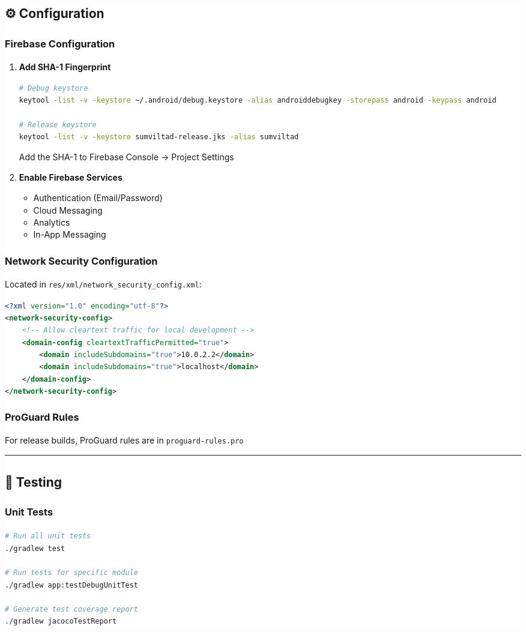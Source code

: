 
## ⚙️ Configuration

### Firebase Configuration

1. **Add SHA-1 Fingerprint**

   ```bash
   # Debug keystore
   keytool -list -v -keystore ~/.android/debug.keystore -alias androiddebugkey -storepass android -keypass android

   # Release keystore
   keytool -list -v -keystore sumviltad-release.jks -alias sumviltad
   ```

   Add the SHA-1 to Firebase Console → Project Settings

2. **Enable Firebase Services**
   - Authentication (Email/Password)
   - Cloud Messaging
   - Analytics
   - In-App Messaging

### Network Security Configuration

Located in `res/xml/network_security_config.xml`:

```xml
<?xml version="1.0" encoding="utf-8"?>
<network-security-config>
    <!-- Allow cleartext traffic for local development -->
    <domain-config cleartextTrafficPermitted="true">
        <domain includeSubdomains="true">10.0.2.2</domain>
        <domain includeSubdomains="true">localhost</domain>
    </domain-config>
</network-security-config>
```

### ProGuard Rules

For release builds, ProGuard rules are in `proguard-rules.pro`

---

## 🧪 Testing

### Unit Tests

```bash
# Run all unit tests
./gradlew test

# Run tests for specific module
./gradlew app:testDebugUnitTest

# Generate test coverage report
./gradlew jacocoTestReport
```
